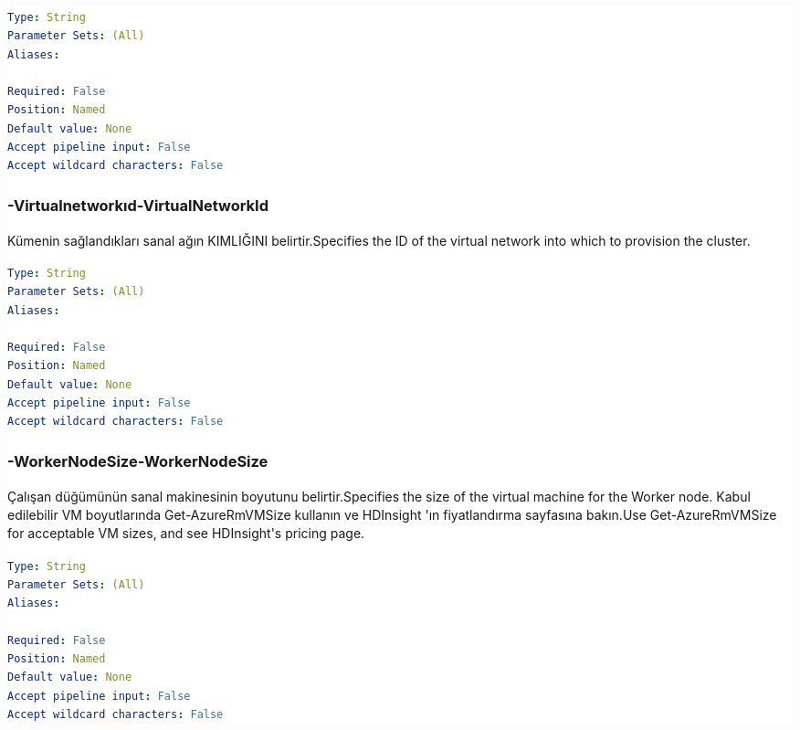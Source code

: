 ```yaml
Type: String
Parameter Sets: (All)
Aliases: 

Required: False
Position: Named
Default value: None
Accept pipeline input: False
Accept wildcard characters: False
```

### <span data-ttu-id="27cad-210">-Virtualnetworkıd</span><span class="sxs-lookup"><span data-stu-id="27cad-210">-VirtualNetworkId</span></span>
<span data-ttu-id="27cad-211">Kümenin sağlandıkları sanal ağın KIMLIĞINI belirtir.</span><span class="sxs-lookup"><span data-stu-id="27cad-211">Specifies the ID of the virtual network into which to provision the cluster.</span></span>

```yaml
Type: String
Parameter Sets: (All)
Aliases: 

Required: False
Position: Named
Default value: None
Accept pipeline input: False
Accept wildcard characters: False
```

### <span data-ttu-id="27cad-212">-WorkerNodeSize</span><span class="sxs-lookup"><span data-stu-id="27cad-212">-WorkerNodeSize</span></span>
<span data-ttu-id="27cad-213">Çalışan düğümünün sanal makinesinin boyutunu belirtir.</span><span class="sxs-lookup"><span data-stu-id="27cad-213">Specifies the size of the virtual machine for the Worker node.</span></span>
<span data-ttu-id="27cad-214">Kabul edilebilir VM boyutlarında Get-AzureRmVMSize kullanın ve HDInsight 'ın fiyatlandırma sayfasına bakın.</span><span class="sxs-lookup"><span data-stu-id="27cad-214">Use Get-AzureRmVMSize for acceptable VM sizes, and see HDInsight's pricing page.</span></span>

```yaml
Type: String
Parameter Sets: (All)
Aliases: 

Required: False
Position: Named
Default value: None
Accept pipeline input: False
Accept wildcard characters: False
```
